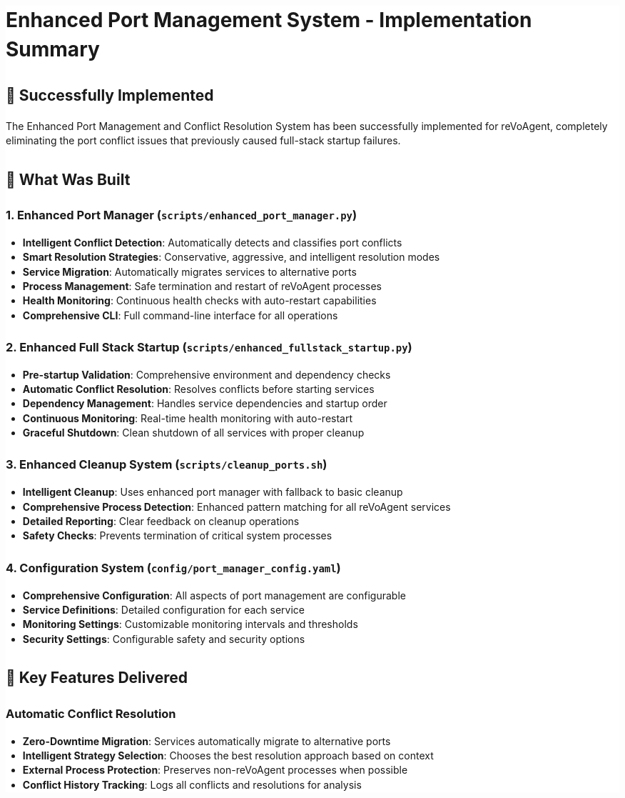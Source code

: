 # Enhanced Port Management System - Implementation Summary

## 🎉 Successfully Implemented

The Enhanced Port Management and Conflict Resolution System has been successfully implemented for reVoAgent, completely eliminating the port conflict issues that previously caused full-stack startup failures.

## 🔧 What Was Built

### 1. Enhanced Port Manager (`scripts/enhanced_port_manager.py`)
- **Intelligent Conflict Detection**: Automatically detects and classifies port conflicts
- **Smart Resolution Strategies**: Conservative, aggressive, and intelligent resolution modes
- **Service Migration**: Automatically migrates services to alternative ports
- **Process Management**: Safe termination and restart of reVoAgent processes
- **Health Monitoring**: Continuous health checks with auto-restart capabilities
- **Comprehensive CLI**: Full command-line interface for all operations

### 2. Enhanced Full Stack Startup (`scripts/enhanced_fullstack_startup.py`)
- **Pre-startup Validation**: Comprehensive environment and dependency checks
- **Automatic Conflict Resolution**: Resolves conflicts before starting services
- **Dependency Management**: Handles service dependencies and startup order
- **Continuous Monitoring**: Real-time health monitoring with auto-restart
- **Graceful Shutdown**: Clean shutdown of all services with proper cleanup

### 3. Enhanced Cleanup System (`scripts/cleanup_ports.sh`)
- **Intelligent Cleanup**: Uses enhanced port manager with fallback to basic cleanup
- **Comprehensive Process Detection**: Enhanced pattern matching for all reVoAgent services
- **Detailed Reporting**: Clear feedback on cleanup operations
- **Safety Checks**: Prevents termination of critical system processes

### 4. Configuration System (`config/port_manager_config.yaml`)
- **Comprehensive Configuration**: All aspects of port management are configurable
- **Service Definitions**: Detailed configuration for each service
- **Monitoring Settings**: Customizable monitoring intervals and thresholds
- **Security Settings**: Configurable safety and security options

## 🚀 Key Features Delivered

### Automatic Conflict Resolution
- **Zero-Downtime Migration**: Services automatically migrate to alternative ports
- **Intelligent Strategy Selection**: Chooses the best resolution approach based on context
- **External Process Protection**: Preserves non-reVoAgent processes when possible
- **Conflict History Tracking**: Logs all conflicts and resolutions for analysis
